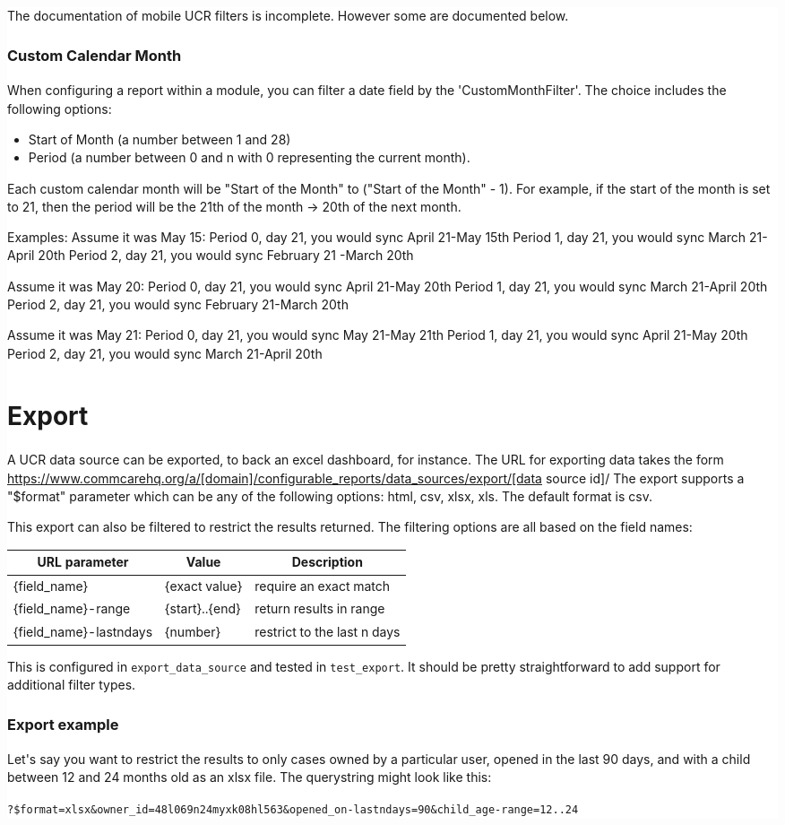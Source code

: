 The documentation of mobile UCR filters is incomplete. However some are documented below.

### Custom Calendar Month

When configuring a report within a module, you can filter a date field by the 'CustomMonthFilter'.  The choice includes the following options:
- Start of Month (a number between 1 and 28)
- Period (a number between 0 and n with 0 representing the current month). 

Each custom calendar month will be "Start of the Month" to ("Start of the Month" - 1).  For example, if the start of the month is set to 21, then the period will be the 21th of the month -> 20th of the next month. 

Examples:
Assume it was May 15:
Period 0, day 21, you would sync April 21-May 15th
Period 1, day 21, you would sync March 21-April 20th
Period 2, day 21, you would sync February 21 -March 20th

Assume it was May 20:
Period 0, day 21, you would sync April 21-May 20th
Period 1, day 21, you would sync March 21-April 20th
Period 2, day 21, you would sync February 21-March 20th

Assume it was May 21:
Period 0, day 21, you would sync May 21-May 21th
Period 1, day 21, you would sync April 21-May 20th
Period 2, day 21, you would sync March 21-April 20th

# Export

A UCR data source can be exported, to back an excel dashboard, for instance.
The URL for exporting data takes the form https://www.commcarehq.org/a/[domain]/configurable_reports/data_sources/export/[data source id]/
The export supports a "$format" parameter which can be any of the following options: html, csv, xlsx, xls.
The default format is csv.

This export can also be filtered to restrict the results returned.
The filtering options are all based on the field names:


URL parameter          | Value          | Description
-----------------------|----------------|-----------------------------
{field_name}           | {exact value}  | require an exact match
{field_name}-range     | {start}..{end} | return results in range
{field_name}-lastndays | {number}       | restrict to the last n days

This is configured in `export_data_source` and tested in `test_export`.  It
should be pretty straightforward to add support for additional filter types.

### Export example

Let's say you want to restrict the results to only cases owned by a particular
user, opened in the last 90 days, and with a child between 12 and 24 months old as an xlsx file.
The querystring might look like this:
```
?$format=xlsx&owner_id=48l069n24myxk08hl563&opened_on-lastndays=90&child_age-range=12..24
```
